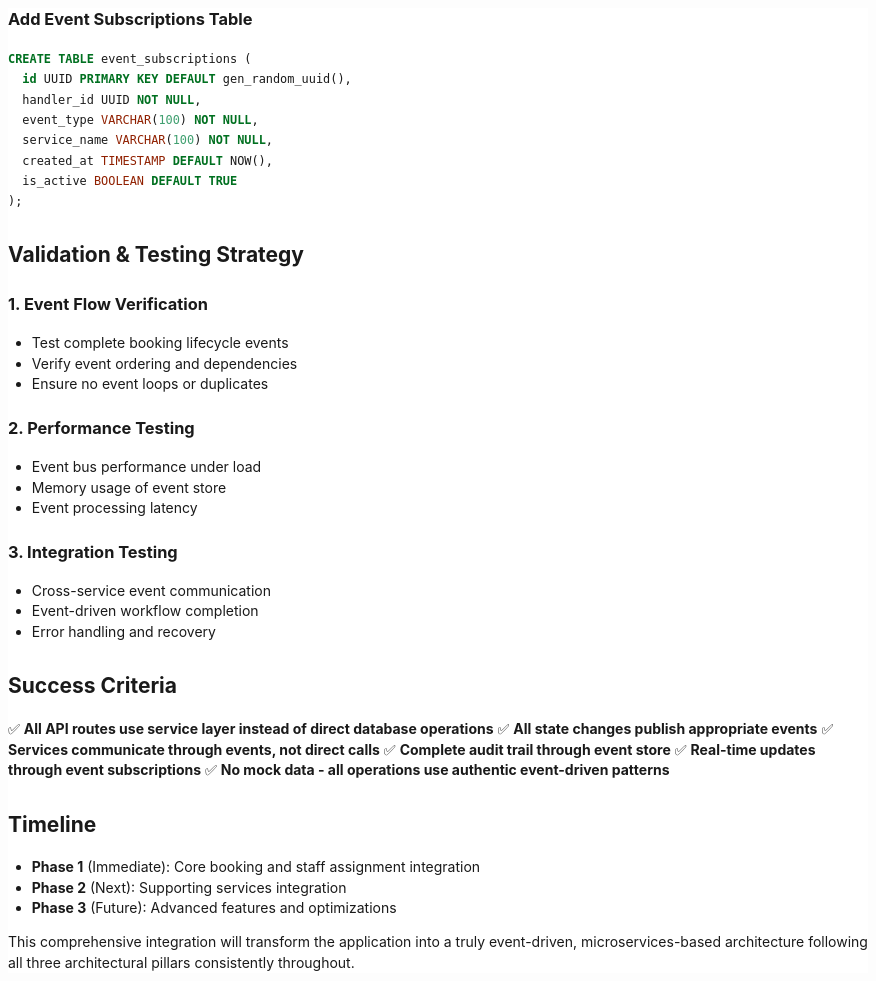 ### Add Event Subscriptions Table
```sql
CREATE TABLE event_subscriptions (
  id UUID PRIMARY KEY DEFAULT gen_random_uuid(),
  handler_id UUID NOT NULL,
  event_type VARCHAR(100) NOT NULL,
  service_name VARCHAR(100) NOT NULL,
  created_at TIMESTAMP DEFAULT NOW(),
  is_active BOOLEAN DEFAULT TRUE
);
```

## Validation & Testing Strategy

### 1. Event Flow Verification
- Test complete booking lifecycle events
- Verify event ordering and dependencies
- Ensure no event loops or duplicates

### 2. Performance Testing
- Event bus performance under load
- Memory usage of event store
- Event processing latency

### 3. Integration Testing
- Cross-service event communication
- Event-driven workflow completion
- Error handling and recovery

## Success Criteria

✅ **All API routes use service layer instead of direct database operations**
✅ **All state changes publish appropriate events**
✅ **Services communicate through events, not direct calls**
✅ **Complete audit trail through event store**
✅ **Real-time updates through event subscriptions**
✅ **No mock data - all operations use authentic event-driven patterns**

## Timeline

- **Phase 1** (Immediate): Core booking and staff assignment integration
- **Phase 2** (Next): Supporting services integration  
- **Phase 3** (Future): Advanced features and optimizations

This comprehensive integration will transform the application into a truly event-driven, microservices-based architecture following all three architectural pillars consistently throughout.